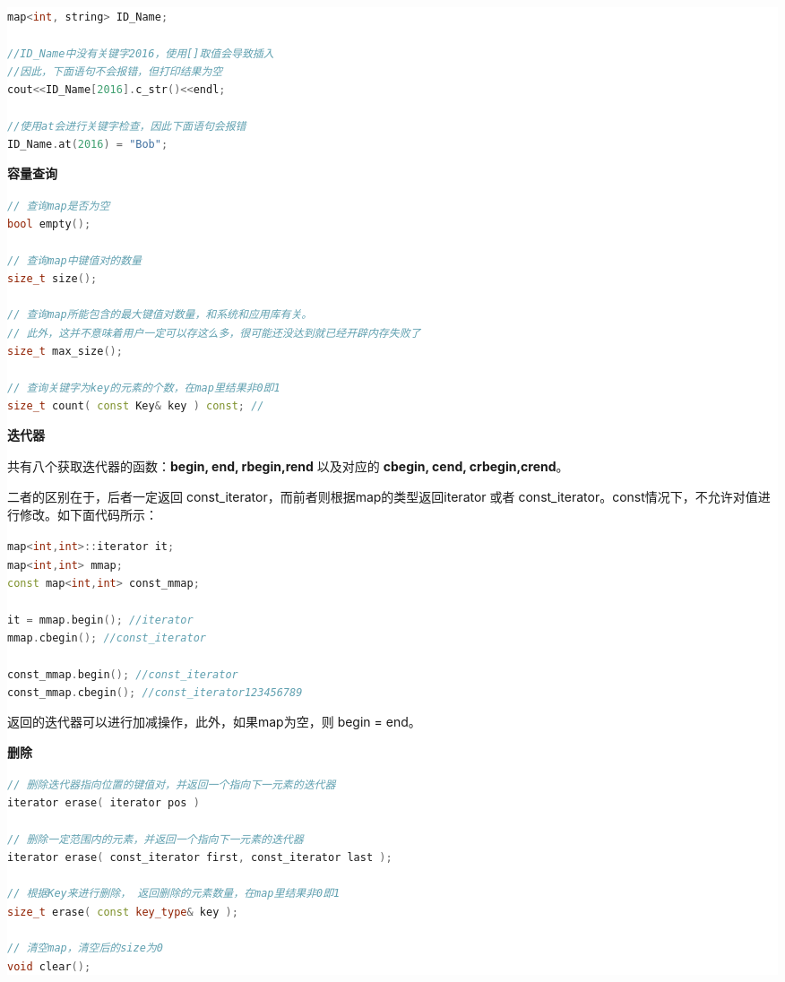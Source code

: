 ```c++
map<int, string> ID_Name;

//ID_Name中没有关键字2016，使用[]取值会导致插入
//因此，下面语句不会报错，但打印结果为空
cout<<ID_Name[2016].c_str()<<endl;

//使用at会进行关键字检查，因此下面语句会报错
ID_Name.at(2016) = "Bob";
```

**容量查询**

```c++
// 查询map是否为空
bool empty();

// 查询map中键值对的数量
size_t size();

// 查询map所能包含的最大键值对数量，和系统和应用库有关。
// 此外，这并不意味着用户一定可以存这么多，很可能还没达到就已经开辟内存失败了
size_t max_size();

// 查询关键字为key的元素的个数，在map里结果非0即1
size_t count( const Key& key ) const; //
```

**迭代器**

共有八个获取迭代器的函数：**begin, end, rbegin,rend** 以及对应的 **cbegin, cend, crbegin,crend**。

二者的区别在于，后者一定返回 const_iterator，而前者则根据map的类型返回iterator 或者 const_iterator。const情况下，不允许对值进行修改。如下面代码所示：

```c++
map<int,int>::iterator it;
map<int,int> mmap;
const map<int,int> const_mmap;

it = mmap.begin(); //iterator
mmap.cbegin(); //const_iterator

const_mmap.begin(); //const_iterator
const_mmap.cbegin(); //const_iterator123456789
```

返回的迭代器可以进行加减操作，此外，如果map为空，则 begin = end。

 **删除**

```c++
// 删除迭代器指向位置的键值对，并返回一个指向下一元素的迭代器
iterator erase( iterator pos )

// 删除一定范围内的元素，并返回一个指向下一元素的迭代器
iterator erase( const_iterator first, const_iterator last );

// 根据Key来进行删除， 返回删除的元素数量，在map里结果非0即1
size_t erase( const key_type& key );

// 清空map，清空后的size为0
void clear();
```
